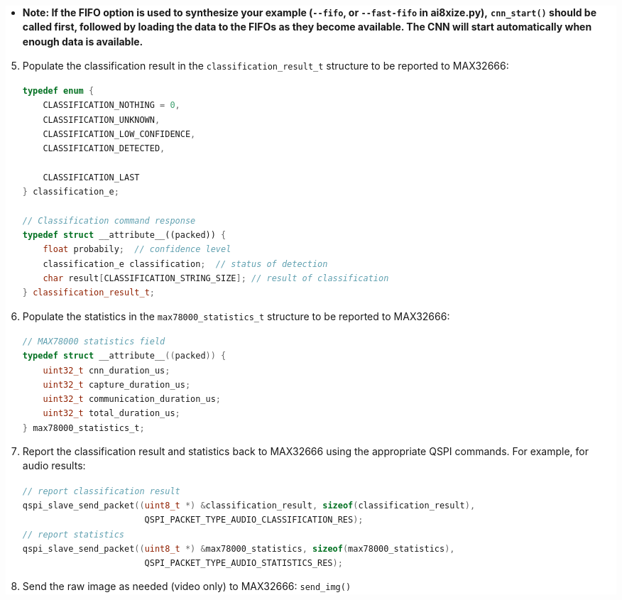    - **Note: If the FIFO option is used to synthesize your example (`--fifo`, or `--fast-fifo` in ai8xize.py),** **`cnn_start()` should be called first, followed by loading the data to the FIFOs as they become available. The CNN will start automatically when enough data is available.**

     

5. Populate the classification result in the `classification_result_t`  structure to be reported to MAX32666:

   ```c++
   typedef enum {
       CLASSIFICATION_NOTHING = 0,
       CLASSIFICATION_UNKNOWN,
       CLASSIFICATION_LOW_CONFIDENCE,
       CLASSIFICATION_DETECTED,
   
       CLASSIFICATION_LAST
   } classification_e;
   
   // Classification command response
   typedef struct __attribute__((packed)) {
       float probabily;  // confidence level
       classification_e classification;  // status of detection
       char result[CLASSIFICATION_STRING_SIZE]; // result of classification
   } classification_result_t;
   ```

   

6. Populate the statistics in the `max78000_statistics_t` structure to be reported to MAX32666:

   ```c
   // MAX78000 statistics field
   typedef struct __attribute__((packed)) {
       uint32_t cnn_duration_us;
       uint32_t capture_duration_us;
       uint32_t communication_duration_us;
       uint32_t total_duration_us;
   } max78000_statistics_t;
   ```

7. Report the classification result and statistics back to MAX32666 using the appropriate QSPI commands. For example, for audio results:

   ```c
   // report classification result
   qspi_slave_send_packet((uint8_t *) &classification_result, sizeof(classification_result),
                           QSPI_PACKET_TYPE_AUDIO_CLASSIFICATION_RES);
   // report statistics
   qspi_slave_send_packet((uint8_t *) &max78000_statistics, sizeof(max78000_statistics),
                           QSPI_PACKET_TYPE_AUDIO_STATISTICS_RES);
   ```

8. Send the raw image as needed (video only) to MAX32666: `send_img()`

